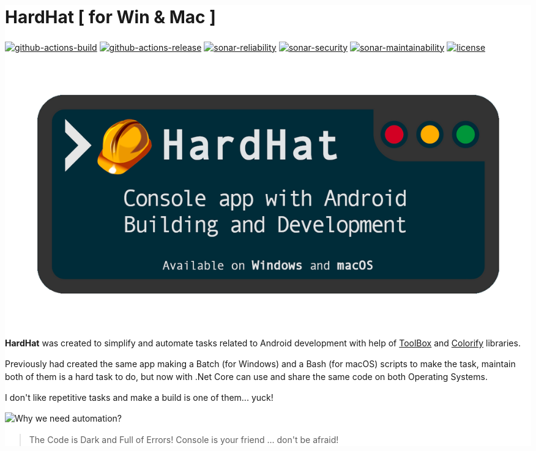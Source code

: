 # HardHat [ for Win & Mac ]

[![github-actions-build](https://github.com/deinsoftware/hardhat/workflows/build/badge.svg?branch=master)](https://github.com/deinsoftware/hardhat/actions?query=workflow%3Abuild)
[![github-actions-release](https://github.com/deinsoftware/hardhat/workflows/release/badge.svg)](https://github.com/deinsoftware/hardhat/actions?query=workflow%3Arelease)
[![sonar-reliability](https://sonarcloud.io/api/project_badges/measure?project=dein%3Ahardhat&metric=reliability_rating)](https://sonarcloud.io/dashboard?id=dein%3Ahardhat)
[![sonar-security](https://sonarcloud.io/api/project_badges/measure?project=dein%3Ahardhat&metric=security_rating)](https://sonarcloud.io/dashboard?id=dein%3Ahardhat)
[![sonar-maintainability](https://sonarcloud.io/api/project_badges/measure?project=dein%3Ahardhat&metric=sqale_rating)](https://sonarcloud.io/dashboard?id=dein%3Ahardhat)
[![license](https://img.shields.io/github/license/deinsoftware/hardhat)](LICENSE.md)

![HardHat](.github/social/preview.png "HardHat")

**HardHat** was created to simplify and automate tasks related to Android development with help of [ToolBox](https://github.com/deinsoftware/toolbox) and [Colorify](https://github.com/deinsoftware/colorify) libraries.

Previously had created the same app making a Batch (for Windows) and a Bash (for macOS) scripts to make the task, maintain both of them is a hard task to do, but now with .Net Core can use and share the same code on both Operating Systems.

I don't like repetitive tasks and make a build is one of them... yuck!

![Why we need automation?](automation.png "Be a Geek!")

> The Code is Dark and Full of Errors!
> Console is your friend ... don't be afraid!

